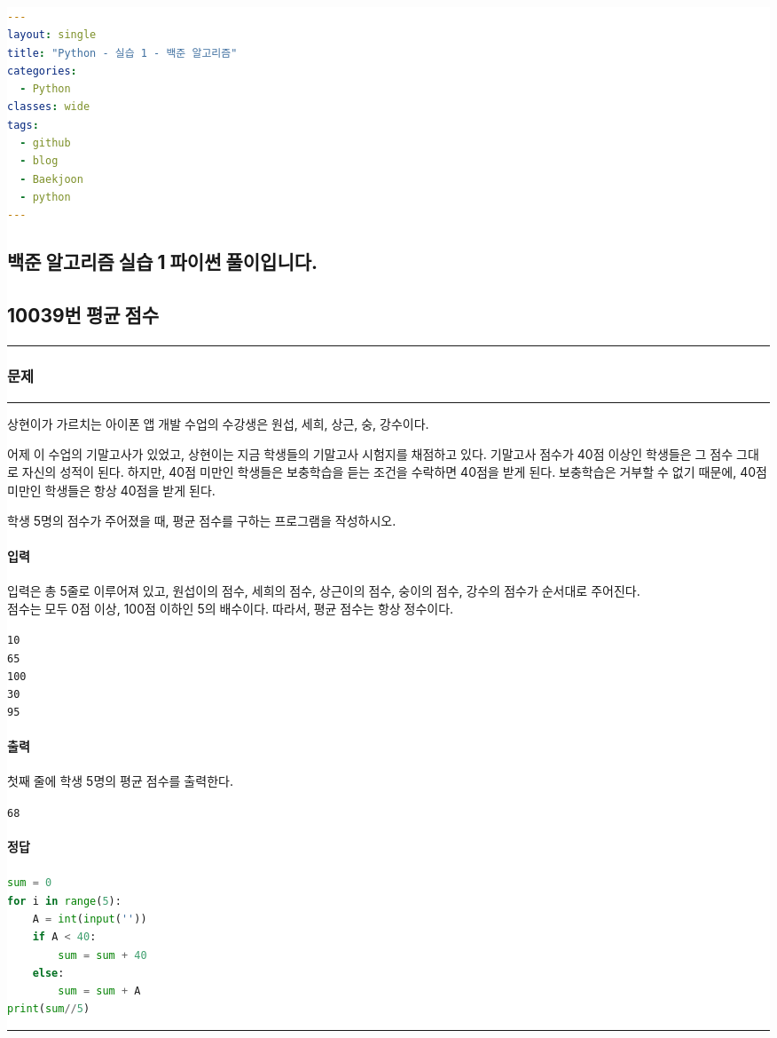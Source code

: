 ```yaml
---
layout: single
title: "Python - 실습 1 - 백준 알고리즘"
categories:
  - Python
classes: wide
tags:
  - github
  - blog
  - Baekjoon
  - python
---
```

## 백준 알고리즘 실습 1 파이썬 풀이입니다.

## 10039번 **평균 점수**
---

### 문제
---
상현이가 가르치는 아이폰 앱 개발 수업의 수강생은 원섭, 세희, 상근, 숭, 강수이다.

어제 이 수업의 기말고사가 있었고, 상현이는 지금 학생들의 기말고사 시험지를 채점하고 있다. 기말고사 점수가 40점 이상인 학생들은 그 점수 그대로 자신의 성적이 된다. 하지만, 40점 미만인 학생들은 보충학습을 듣는 조건을 수락하면 40점을 받게 된다. 보충학습은 거부할 수 없기 때문에, 40점 미만인 학생들은 항상 40점을 받게 된다.

학생 5명의 점수가 주어졌을 때, 평균 점수를 구하는 프로그램을 작성하시오.

#### 입력
입력은 총 5줄로 이루어져 있고, 원섭이의 점수, 세희의 점수, 상근이의 점수, 숭이의 점수, 강수의 점수가 순서대로 주어진다.   
점수는 모두 0점 이상, 100점 이하인 5의 배수이다. 따라서, 평균 점수는 항상 정수이다.
```
10
65
100
30
95
```

#### 출력
첫째 줄에 학생 5명의 평균 점수를 출력한다.
```
68
```

#### 정답
```python
sum = 0
for i in range(5):
    A = int(input(''))
    if A < 40:
        sum = sum + 40
    else:
        sum = sum + A
print(sum//5)
```
---
